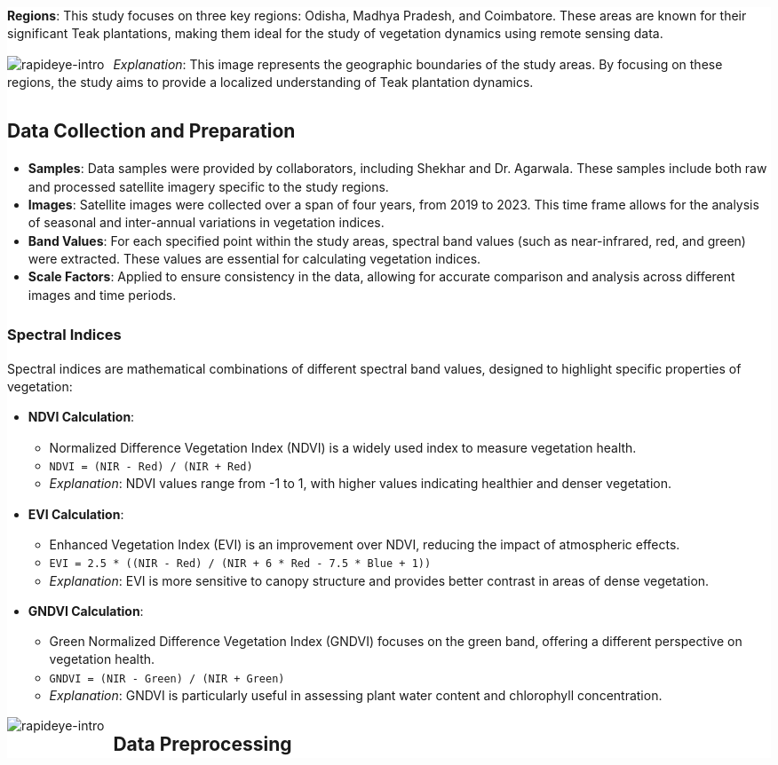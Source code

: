 **Regions**: This study focuses on three key regions: Odisha, Madhya Pradesh, and Coimbatore. These areas are known for their significant Teak plantations, making them ideal for the study of vegetation dynamics using remote sensing data.

<img src="\preprint\study area.png" alt="rapideye-intro" style="float: left; margin-right: 10px;" />
<p style="text-align: justify;">

*Explanation*: This image represents the geographic boundaries of the study areas. By focusing on these regions, the study aims to provide a localized understanding of Teak plantation dynamics.

## Data Collection and Preparation

- **Samples**: Data samples were provided by collaborators, including Shekhar and Dr. Agarwala. These samples include both raw and processed satellite imagery specific to the study regions.
- **Images**: Satellite images were collected over a span of four years, from 2019 to 2023. This time frame allows for the analysis of seasonal and inter-annual variations in vegetation indices.
- **Band Values**: For each specified point within the study areas, spectral band values (such as near-infrared, red, and green) were extracted. These values are essential for calculating vegetation indices.
- **Scale Factors**: Applied to ensure consistency in the data, allowing for accurate comparison and analysis across different images and time periods.

### Spectral Indices

Spectral indices are mathematical combinations of different spectral band values, designed to highlight specific properties of vegetation:

- **NDVI Calculation**:
  - Normalized Difference Vegetation Index (NDVI) is a widely used index to measure vegetation health.
  - `NDVI = (NIR - Red) / (NIR + Red)`
  - *Explanation*: NDVI values range from -1 to 1, with higher values indicating healthier and denser vegetation.

- **EVI Calculation**:
  - Enhanced Vegetation Index (EVI) is an improvement over NDVI, reducing the impact of atmospheric effects.
  - `EVI = 2.5 * ((NIR - Red) / (NIR + 6 * Red - 7.5 * Blue + 1))`
  - *Explanation*: EVI is more sensitive to canopy structure and provides better contrast in areas of dense vegetation.

- **GNDVI Calculation**:
  - Green Normalized Difference Vegetation Index (GNDVI) focuses on the green band, offering a different perspective on vegetation health.
  - `GNDVI = (NIR - Green) / (NIR + Green)`
  - *Explanation*: GNDVI is particularly useful in assessing plant water content and chlorophyll concentration.

<img src="\preprint\Spectral indices.png" alt="rapideye-intro" style="float: left; margin-right: 10px;" />
<p style="text-align: justify;">


## Data Preprocessing

